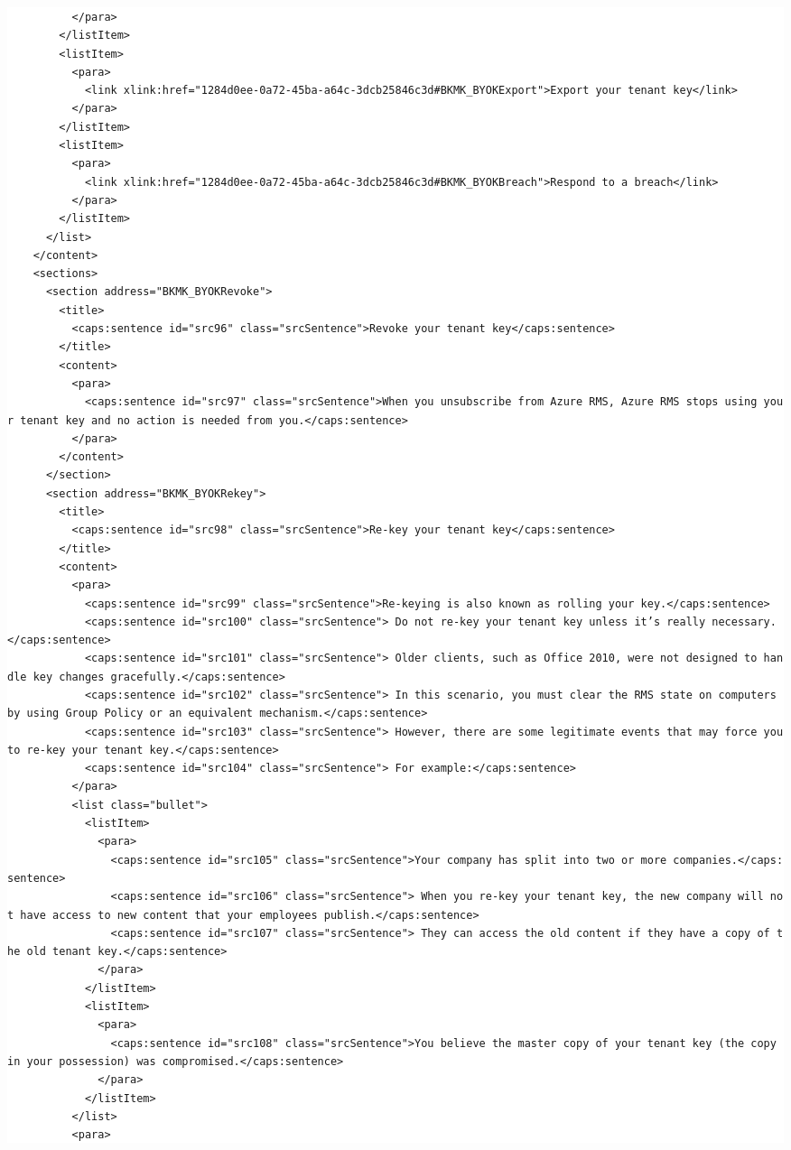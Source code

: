               </para>
            </listItem>
            <listItem>
              <para>
                <link xlink:href="1284d0ee-0a72-45ba-a64c-3dcb25846c3d#BKMK_BYOKExport">Export your tenant key</link>
              </para>
            </listItem>
            <listItem>
              <para>
                <link xlink:href="1284d0ee-0a72-45ba-a64c-3dcb25846c3d#BKMK_BYOKBreach">Respond to a breach</link>
              </para>
            </listItem>
          </list>
        </content>
        <sections>
          <section address="BKMK_BYOKRevoke">
            <title>
              <caps:sentence id="src96" class="srcSentence">Revoke your tenant key</caps:sentence>
            </title>
            <content>
              <para>
                <caps:sentence id="src97" class="srcSentence">When you unsubscribe from Azure RMS, Azure RMS stops using your tenant key and no action is needed from you.</caps:sentence>
              </para>
            </content>
          </section>
          <section address="BKMK_BYOKRekey">
            <title>
              <caps:sentence id="src98" class="srcSentence">Re-key your tenant key</caps:sentence>
            </title>
            <content>
              <para>
                <caps:sentence id="src99" class="srcSentence">Re-keying is also known as rolling your key.</caps:sentence>
                <caps:sentence id="src100" class="srcSentence"> Do not re-key your tenant key unless it’s really necessary.</caps:sentence>
                <caps:sentence id="src101" class="srcSentence"> Older clients, such as Office 2010, were not designed to handle key changes gracefully.</caps:sentence>
                <caps:sentence id="src102" class="srcSentence"> In this scenario, you must clear the RMS state on computers by using Group Policy or an equivalent mechanism.</caps:sentence>
                <caps:sentence id="src103" class="srcSentence"> However, there are some legitimate events that may force you to re-key your tenant key.</caps:sentence>
                <caps:sentence id="src104" class="srcSentence"> For example:</caps:sentence>
              </para>
              <list class="bullet">
                <listItem>
                  <para>
                    <caps:sentence id="src105" class="srcSentence">Your company has split into two or more companies.</caps:sentence>
                    <caps:sentence id="src106" class="srcSentence"> When you re-key your tenant key, the new company will not have access to new content that your employees publish.</caps:sentence>
                    <caps:sentence id="src107" class="srcSentence"> They can access the old content if they have a copy of the old tenant key.</caps:sentence>
                  </para>
                </listItem>
                <listItem>
                  <para>
                    <caps:sentence id="src108" class="srcSentence">You believe the master copy of your tenant key (the copy in your possession) was compromised.</caps:sentence>
                  </para>
                </listItem>
              </list>
              <para>